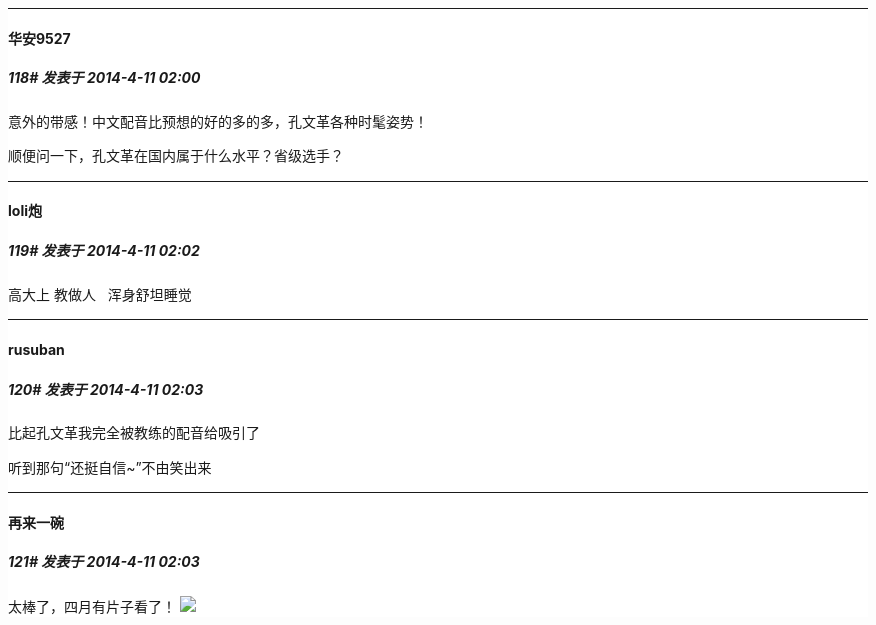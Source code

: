 



-----

####  华安9527  
##### 118#       发表于 2014-4-11 02:00




意外的带感！中文配音比预想的好的多的多，孔文革各种时髦姿势！


顺便问一下，孔文革在国内属于什么水平？省级选手？







-----

####  loli炮  
##### 119#       发表于 2014-4-11 02:02




高大上 教做人   浑身舒坦睡觉







-----

####  rusuban  
##### 120#       发表于 2014-4-11 02:03




比起孔文革我完全被教练的配音给吸引了

听到那句“还挺自信~”不由笑出来







-----

####  再来一碗  
##### 121#       发表于 2014-4-11 02:03




太棒了，四月有片子看了！
<img src="https://static.saraba1st.com/image/smiley/face/34.gif" referrerpolicy="no-referrer">

